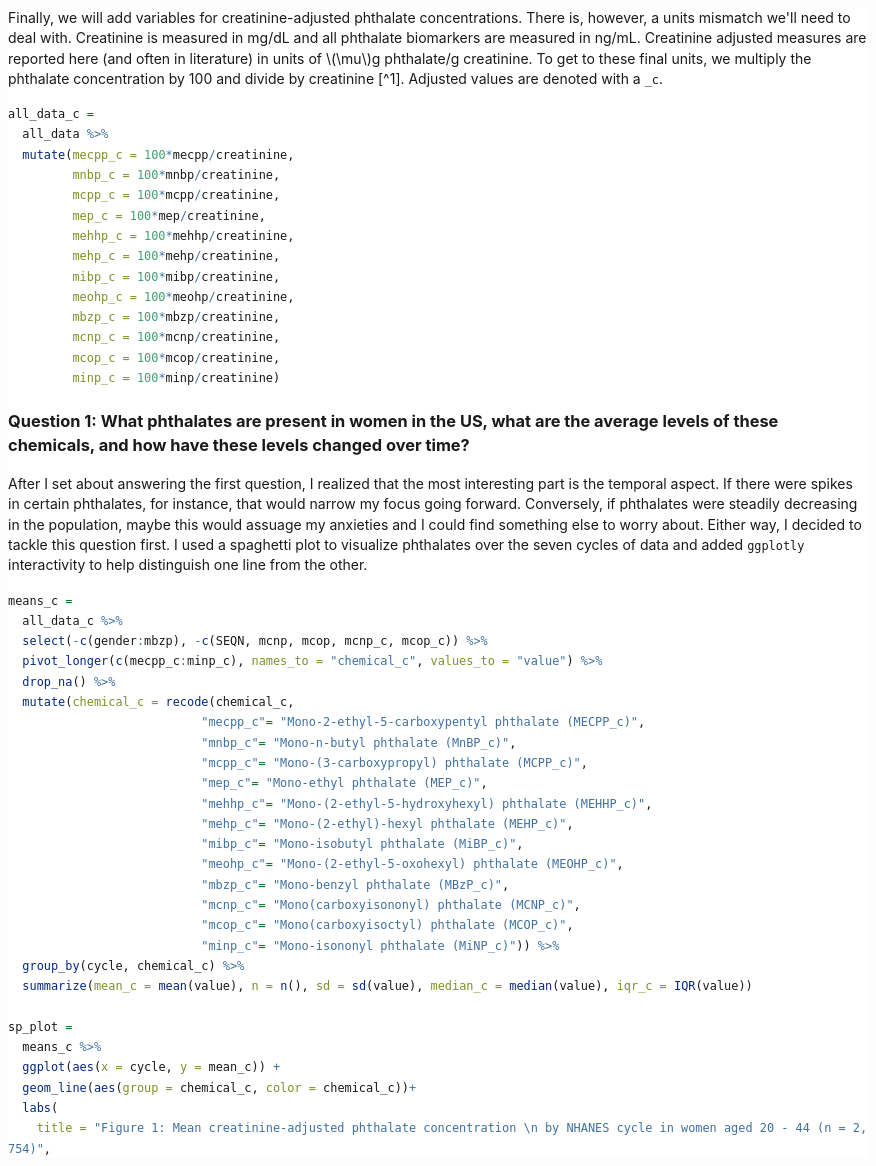 Finally, we will add variables for creatinine-adjusted phthalate concentrations. There is, however, a units mismatch we'll need to deal with. Creatinine is measured in mg/dL and all phthalate biomarkers are measured in ng/mL. Creatinine adjusted measures are reported here (and often in literature) in units of \\(\mu\\)g phthalate/g creatinine. To get to these final units, we multiply the phthalate concentration by 100 and divide by creatinine [^1]. Adjusted values are denoted with a `_c`. 
 

```r
all_data_c = 
  all_data %>% 
  mutate(mecpp_c = 100*mecpp/creatinine, 
         mnbp_c = 100*mnbp/creatinine,
         mcpp_c = 100*mcpp/creatinine,
         mep_c = 100*mep/creatinine, 
         mehhp_c = 100*mehhp/creatinine,
         mehp_c = 100*mehp/creatinine, 
         mibp_c = 100*mibp/creatinine, 
         meohp_c = 100*meohp/creatinine, 
         mbzp_c = 100*mbzp/creatinine, 
         mcnp_c = 100*mcnp/creatinine,
         mcop_c = 100*mcop/creatinine, 
         minp_c = 100*minp/creatinine)
```

### Question 1: What phthalates are present in women in the US, what are the average levels of these chemicals, and how have these levels changed over time?

After I set about answering the first question, I realized that the most interesting part is the temporal aspect. If there were spikes in certain phthalates, for instance, that would narrow my focus going forward. Conversely, if phthalates were steadily decreasing in the population, maybe this would assuage my anxieties and I could find something else to worry about. Either way, I decided to tackle this question first. I used a spaghetti plot to visualize phthalates over the seven cycles of data and added `ggplotly` interactivity to help distinguish one line from the other. 


```r
means_c = 
  all_data_c %>% 
  select(-c(gender:mbzp), -c(SEQN, mcnp, mcop, mcnp_c, mcop_c)) %>% 
  pivot_longer(c(mecpp_c:minp_c), names_to = "chemical_c", values_to = "value") %>% 
  drop_na() %>% 
  mutate(chemical_c = recode(chemical_c, 
                           "mecpp_c"= "Mono-2-ethyl-5-carboxypentyl phthalate (MECPP_c)", 
                           "mnbp_c"= "Mono-n-butyl phthalate (MnBP_c)",
                           "mcpp_c"= "Mono-(3-carboxypropyl) phthalate (MCPP_c)",
                           "mep_c"= "Mono-ethyl phthalate (MEP_c)",
                           "mehhp_c"= "Mono-(2-ethyl-5-hydroxyhexyl) phthalate (MEHHP_c)",
                           "mehp_c"= "Mono-(2-ethyl)-hexyl phthalate (MEHP_c)",
                           "mibp_c"= "Mono-isobutyl phthalate (MiBP_c)",
                           "meohp_c"= "Mono-(2-ethyl-5-oxohexyl) phthalate (MEOHP_c)", 
                           "mbzp_c"= "Mono-benzyl phthalate (MBzP_c)", 
                           "mcnp_c"= "Mono(carboxyisononyl) phthalate (MCNP_c)", 
                           "mcop_c"= "Mono(carboxyisoctyl) phthalate (MCOP_c)",
                           "minp_c"= "Mono-isononyl phthalate (MiNP_c)")) %>% 
  group_by(cycle, chemical_c) %>% 
  summarize(mean_c = mean(value), n = n(), sd = sd(value), median_c = median(value), iqr_c = IQR(value))

sp_plot = 
  means_c %>% 
  ggplot(aes(x = cycle, y = mean_c)) + 
  geom_line(aes(group = chemical_c, color = chemical_c))+
  labs(
    title = "Figure 1: Mean creatinine-adjusted phthalate concentration \n by NHANES cycle in women aged 20 - 44 (n = 2,754)",
```